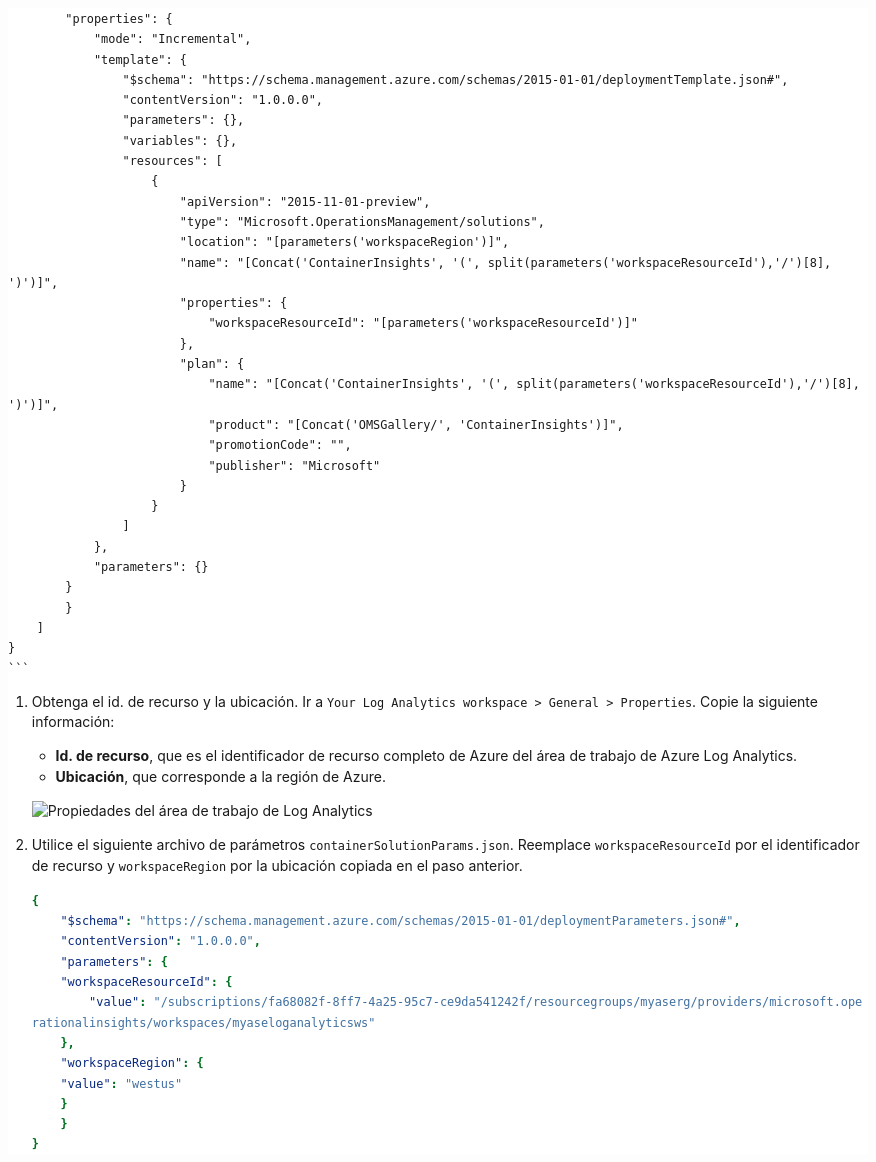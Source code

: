             "properties": {
                "mode": "Incremental",
                "template": {
                    "$schema": "https://schema.management.azure.com/schemas/2015-01-01/deploymentTemplate.json#",
                    "contentVersion": "1.0.0.0",
                    "parameters": {},
                    "variables": {},
                    "resources": [
                        {
                            "apiVersion": "2015-11-01-preview",
                            "type": "Microsoft.OperationsManagement/solutions",
                            "location": "[parameters('workspaceRegion')]",
                            "name": "[Concat('ContainerInsights', '(', split(parameters('workspaceResourceId'),'/')[8], ')')]",
                            "properties": {
                                "workspaceResourceId": "[parameters('workspaceResourceId')]"
                            },
                            "plan": {
                                "name": "[Concat('ContainerInsights', '(', split(parameters('workspaceResourceId'),'/')[8], ')')]",
                                "product": "[Concat('OMSGallery/', 'ContainerInsights')]",
                                "promotionCode": "",
                                "publisher": "Microsoft"
                            }
                        }
                    ]
                },
                "parameters": {}
            }
            }
        ]
    }
    ```

1. Obtenga el id. de recurso y la ubicación. Ir a `Your Log Analytics workspace > General > Properties`. Copie la siguiente información:

    - **Id. de recurso**, que es el identificador de recurso completo de Azure del área de trabajo de Azure Log Analytics. 
    - **Ubicación**, que corresponde a la región de Azure.

    ![Propiedades del área de trabajo de Log Analytics](media/azure-stack-edge-gpu-enable-azure-monitor/log-analytics-workspace-properties-1.png) 

1. Utilice el siguiente archivo de parámetros `containerSolutionParams.json`. Reemplace `workspaceResourceId` por el identificador de recurso y `workspaceRegion` por la ubicación copiada en el paso anterior.

    ```yaml
    {
        "$schema": "https://schema.management.azure.com/schemas/2015-01-01/deploymentParameters.json#",
        "contentVersion": "1.0.0.0",
        "parameters": {
        "workspaceResourceId": {
            "value": "/subscriptions/fa68082f-8ff7-4a25-95c7-ce9da541242f/resourcegroups/myaserg/providers/microsoft.operationalinsights/workspaces/myaseloganalyticsws"
        },
        "workspaceRegion": {
        "value": "westus"
        }
        }
    }
    ```
    